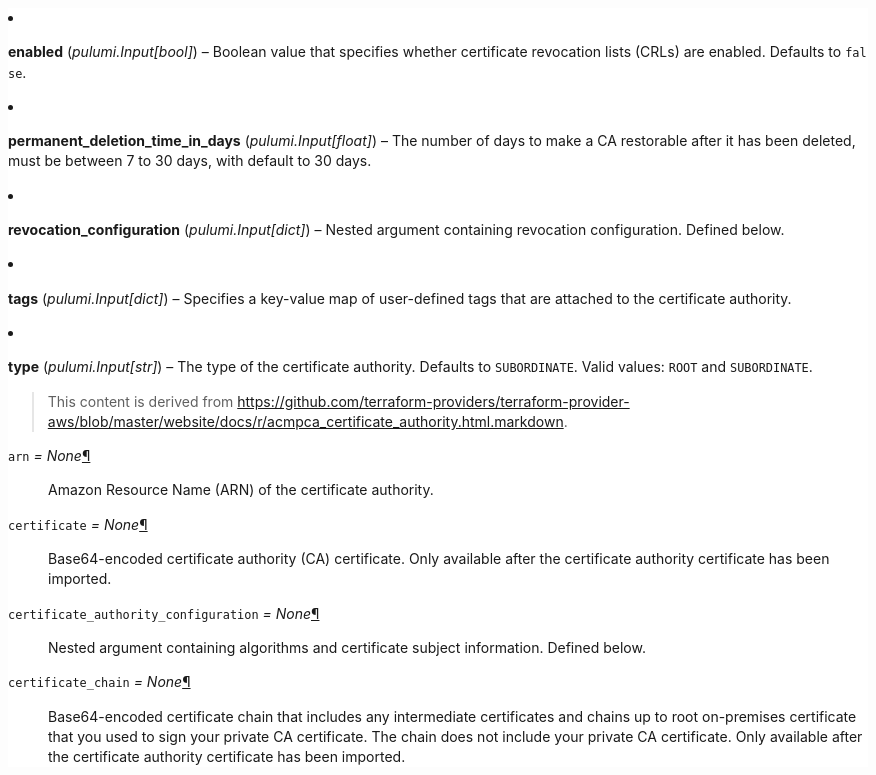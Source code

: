 <li><p><strong>enabled</strong> (<em>pulumi.Input</em><em>[</em><em>bool</em><em>]</em>) – Boolean value that specifies whether certificate revocation lists (CRLs) are enabled. Defaults to <code class="docutils literal notranslate"><span class="pre">false</span></code>.</p></li>
<li><p><strong>permanent_deletion_time_in_days</strong> (<em>pulumi.Input</em><em>[</em><em>float</em><em>]</em>) – The number of days to make a CA restorable after it has been deleted, must be between 7 to 30 days, with default to 30 days.</p></li>
<li><p><strong>revocation_configuration</strong> (<em>pulumi.Input</em><em>[</em><em>dict</em><em>]</em>) – Nested argument containing revocation configuration. Defined below.</p></li>
<li><p><strong>tags</strong> (<em>pulumi.Input</em><em>[</em><em>dict</em><em>]</em>) – Specifies a key-value map of user-defined tags that are attached to the certificate authority.</p></li>
<li><p><strong>type</strong> (<em>pulumi.Input</em><em>[</em><em>str</em><em>]</em>) – The type of the certificate authority. Defaults to <code class="docutils literal notranslate"><span class="pre">SUBORDINATE</span></code>. Valid values: <code class="docutils literal notranslate"><span class="pre">ROOT</span></code> and <code class="docutils literal notranslate"><span class="pre">SUBORDINATE</span></code>.</p></li>
</ul>
</dd>
</dl>
<blockquote>
<div><p>This content is derived from <a class="reference external" href="https://github.com/terraform-providers/terraform-provider-aws/blob/master/website/docs/r/acmpca_certificate_authority.html.markdown">https://github.com/terraform-providers/terraform-provider-aws/blob/master/website/docs/r/acmpca_certificate_authority.html.markdown</a>.</p>
</div></blockquote>
<dl class="attribute">
<dt id="pulumi_aws.acmpca.CertificateAuthority.arn">
<code class="sig-name descname">arn</code><em class="property"> = None</em><a class="headerlink" href="#pulumi_aws.acmpca.CertificateAuthority.arn" title="Permalink to this definition">¶</a></dt>
<dd><p>Amazon Resource Name (ARN) of the certificate authority.</p>
</dd></dl>

<dl class="attribute">
<dt id="pulumi_aws.acmpca.CertificateAuthority.certificate">
<code class="sig-name descname">certificate</code><em class="property"> = None</em><a class="headerlink" href="#pulumi_aws.acmpca.CertificateAuthority.certificate" title="Permalink to this definition">¶</a></dt>
<dd><p>Base64-encoded certificate authority (CA) certificate. Only available after the certificate authority certificate has been imported.</p>
</dd></dl>

<dl class="attribute">
<dt id="pulumi_aws.acmpca.CertificateAuthority.certificate_authority_configuration">
<code class="sig-name descname">certificate_authority_configuration</code><em class="property"> = None</em><a class="headerlink" href="#pulumi_aws.acmpca.CertificateAuthority.certificate_authority_configuration" title="Permalink to this definition">¶</a></dt>
<dd><p>Nested argument containing algorithms and certificate subject information. Defined below.</p>
</dd></dl>

<dl class="attribute">
<dt id="pulumi_aws.acmpca.CertificateAuthority.certificate_chain">
<code class="sig-name descname">certificate_chain</code><em class="property"> = None</em><a class="headerlink" href="#pulumi_aws.acmpca.CertificateAuthority.certificate_chain" title="Permalink to this definition">¶</a></dt>
<dd><p>Base64-encoded certificate chain that includes any intermediate certificates and chains up to root on-premises certificate that you used to sign your private CA certificate. The chain does not include your private CA certificate. Only available after the certificate authority certificate has been imported.</p>
</dd></dl>
